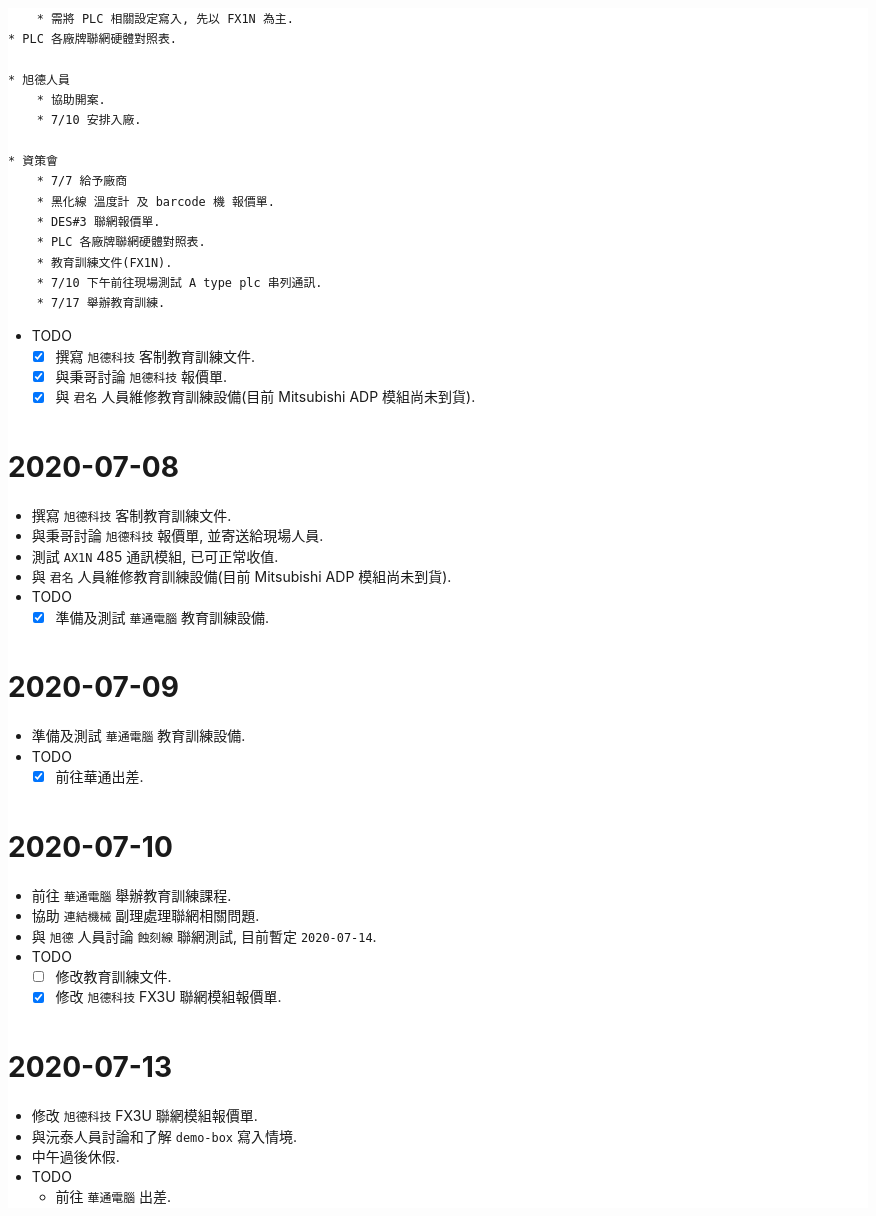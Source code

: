         * 需將 PLC 相關設定寫入, 先以 FX1N 為主.
    * PLC 各廠牌聯網硬體對照表.

    * 旭德人員
        * 協助開案.
        * 7/10 安排入廠.

    * 資策會
        * 7/7 給予廠商
        * 黑化線 溫度計 及 barcode 機 報價單.
        * DES#3 聯網報價單.
        * PLC 各廠牌聯網硬體對照表.
        * 教育訓練文件(FX1N).
        * 7/10 下午前往現場測試 A type plc 串列通訊.
        * 7/17 舉辦教育訓練.
* TODO
    * [x] 撰寫 `旭德科技` 客制教育訓練文件.
    * [x] 與秉哥討論 `旭德科技` 報價單.
    * [x] 與 `君名` 人員維修教育訓練設備(目前 Mitsubishi ADP 模組尚未到貨). 

# 2020-07-08
* 撰寫 `旭德科技` 客制教育訓練文件.
* 與秉哥討論 `旭德科技` 報價單, 並寄送給現場人員.
* 測試 `AX1N` 485 通訊模組, 已可正常收值.
* 與 `君名` 人員維修教育訓練設備(目前 Mitsubishi ADP 模組尚未到貨).
* TODO
    * [x] 準備及測試 `華通電腦` 教育訓練設備. 

# 2020-07-09
* 準備及測試 `華通電腦` 教育訓練設備.
* TODO
    * [x] 前往華通出差. 

# 2020-07-10
* 前往 `華通電腦` 舉辦教育訓練課程.
* 協助 `連結機械` 副理處理聯網相關問題.
* 與 `旭德` 人員討論 `蝕刻線` 聯網測試, 目前暫定 `2020-07-14`.
* TODO
    * [ ] 修改教育訓練文件.
    * [x] 修改 `旭德科技` FX3U 聯網模組報價單.

# 2020-07-13
* 修改 `旭德科技` FX3U 聯網模組報價單.
* 與沅泰人員討論和了解 `demo-box` 寫入情境.
* 中午過後休假.
* TODO
    * 前往 `華通電腦` 出差. 
